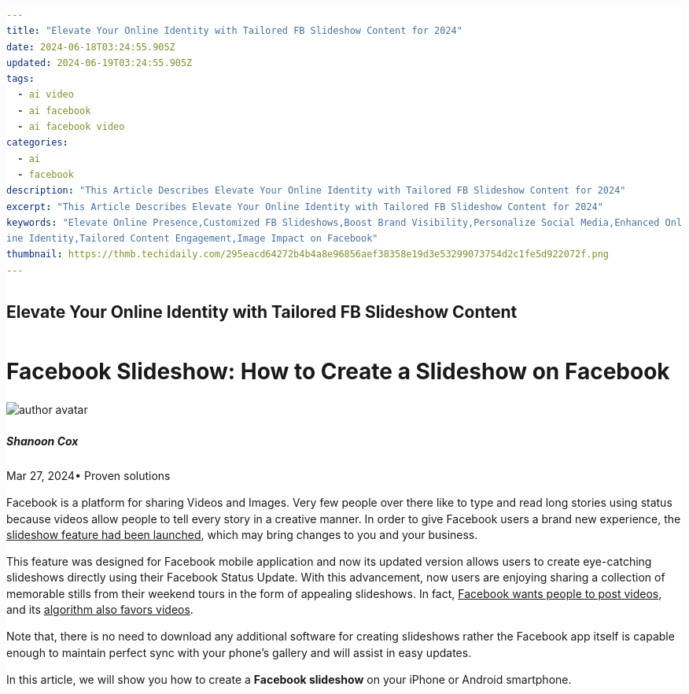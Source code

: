```yaml
---
title: "Elevate Your Online Identity with Tailored FB Slideshow Content for 2024"
date: 2024-06-18T03:24:55.905Z
updated: 2024-06-19T03:24:55.905Z
tags:
  - ai video
  - ai facebook
  - ai facebook video
categories:
  - ai
  - facebook
description: "This Article Describes Elevate Your Online Identity with Tailored FB Slideshow Content for 2024"
excerpt: "This Article Describes Elevate Your Online Identity with Tailored FB Slideshow Content for 2024"
keywords: "Elevate Online Presence,Customized FB Slideshows,Boost Brand Visibility,Personalize Social Media,Enhanced Online Identity,Tailored Content Engagement,Image Impact on Facebook"
thumbnail: https://thmb.techidaily.com/295eacd64272b4b4a8e96856aef38358e19d3e53299073754d2c1fe5d922072f.png
---
```


## Elevate Your Online Identity with Tailored FB Slideshow Content

# Facebook Slideshow: How to Create a Slideshow on Facebook

![author avatar](https://images.wondershare.com/filmora/article-images/shannon-cox.jpg)

##### Shanoon Cox

 Mar 27, 2024• Proven solutions

Facebook is a platform for sharing Videos and Images. Very few people over there like to type and read long stories using status because videos allow people to tell every story in a creative manner. In order to give Facebook users a brand new experience, the [slideshow feature had been launched](https://www.facebook.com/business/news/slideshow), which may bring changes to you and your business.

This feature was designed for Facebook mobile application and now its updated version allows users to create eye-catching slideshows directly using their Facebook Status Update. With this advancement, now users are enjoying sharing a collection of memorable stills from their weekend tours in the form of appealing slideshows. In fact, [Facebook wants people to post videos](https://www.impactbnd.com/blog/get-more-views-on-facebook-videos), and its [algorithm also favors videos](https://tools.techidaily.com/wondershare/filmora/download/).

Note that, there is no need to download any additional software for creating slideshows rather the Facebook app itself is capable enough to maintain perfect sync with your phone’s gallery and will assist in easy updates.

In this article, we will show you how to create a **Facebook slideshow** on your iPhone or Android smartphone.
